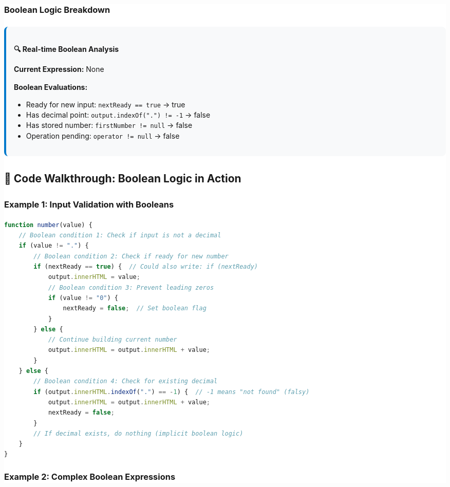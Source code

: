 ### Boolean Logic Breakdown

<div class="logic-analysis" style="margin-top: 20px; padding: 15px; background-color: #f8f9fa; border-radius: 8px; border-left: 4px solid #007acc;">
  <h4>🔍 Real-time Boolean Analysis</h4>
  <div id="boolean-breakdown">
    <p><strong>Current Expression:</strong> <span id="current-expression">None</span></p>
    <p><strong>Boolean Evaluations:</strong></p>
    <ul id="boolean-evaluations">
      <li>Ready for new input: <code>nextReady == true</code> → <span id="next-ready-eval">true</span></li>
      <li>Has decimal point: <code>output.indexOf(".") != -1</code> → <span id="decimal-eval">false</span></li>
      <li>Has stored number: <code>firstNumber != null</code> → <span id="stored-number-eval">false</span></li>
      <li>Operation pending: <code>operator != null</code> → <span id="operation-eval">false</span></li>
    </ul>
  </div>
</div>

## 📖 Code Walkthrough: Boolean Logic in Action

### Example 1: Input Validation with Booleans

```javascript
function number(value) {
    // Boolean condition 1: Check if input is not a decimal
    if (value != ".") {
        // Boolean condition 2: Check if ready for new number
        if (nextReady == true) {  // Could also write: if (nextReady)
            output.innerHTML = value;
            // Boolean condition 3: Prevent leading zeros
            if (value != "0") {
                nextReady = false;  // Set boolean flag
            }
        } else {
            // Continue building current number
            output.innerHTML = output.innerHTML + value;
        }
    } else {
        // Boolean condition 4: Check for existing decimal
        if (output.innerHTML.indexOf(".") == -1) {  // -1 means "not found" (falsy)
            output.innerHTML = output.innerHTML + value;
            nextReady = false;
        }
        // If decimal exists, do nothing (implicit boolean logic)
    }
}
```

### Example 2: Complex Boolean Expressions
